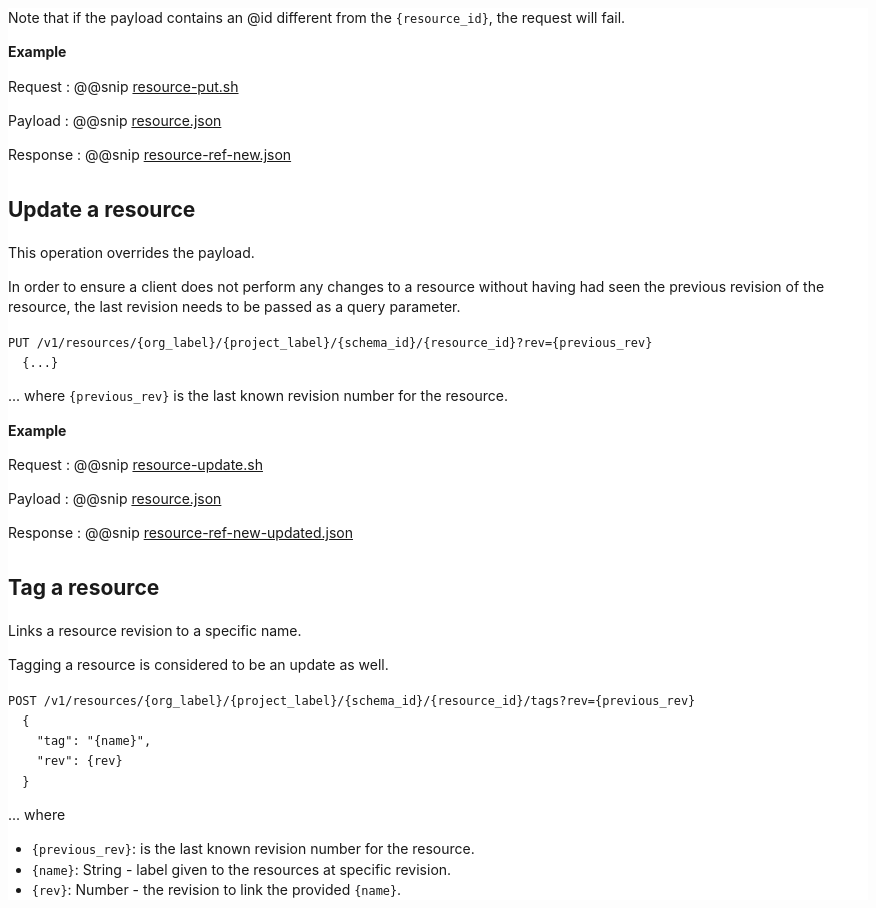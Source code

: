 Note that if the payload contains an @id different from the `{resource_id}`, the request will fail.

**Example**

Request
:   @@snip [resource-put.sh](assets/resources/resource-put.sh)

Payload
:   @@snip [resource.json](assets/resources/resource.json)

Response
:   @@snip [resource-ref-new.json](assets/resources/resource-ref-new.json)


## Update a resource

This operation overrides the payload.

In order to ensure a client does not perform any changes to a resource without having had seen the previous revision of
the resource, the last revision needs to be passed as a query parameter.

```
PUT /v1/resources/{org_label}/{project_label}/{schema_id}/{resource_id}?rev={previous_rev}
  {...}
```
... where `{previous_rev}` is the last known revision number for the resource.


**Example**

Request
:   @@snip [resource-update.sh](assets/resources/resource-update.sh)

Payload
:   @@snip [resource.json](assets/resources/resource.json)

Response
:   @@snip [resource-ref-new-updated.json](assets/resources/resource-ref-new-updated.json)


## Tag a resource

Links a resource revision to a specific name. 

Tagging a resource is considered to be an update as well.

```
POST /v1/resources/{org_label}/{project_label}/{schema_id}/{resource_id}/tags?rev={previous_rev}
  {
    "tag": "{name}",
    "rev": {rev}
  }
```
... where 

- `{previous_rev}`: is the last known revision number for the resource.
- `{name}`: String - label given to the resources at specific revision.
- `{rev}`: Number - the revision to link the provided `{name}`.
